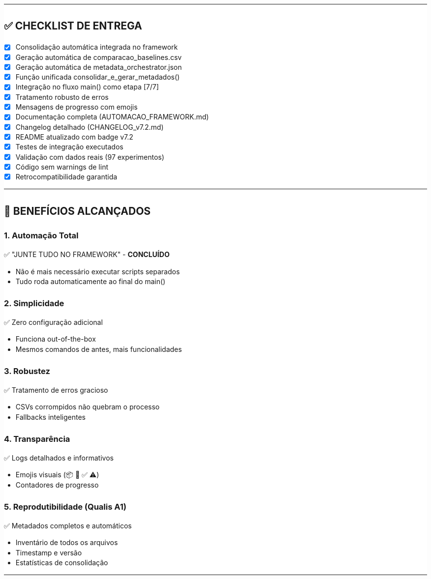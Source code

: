 
---

## ✅ CHECKLIST DE ENTREGA

- [x] Consolidação automática integrada no framework
- [x] Geração automática de comparacao_baselines.csv
- [x] Geração automática de metadata_orchestrator.json
- [x] Função unificada consolidar_e_gerar_metadados()
- [x] Integração no fluxo main() como etapa [7/7]
- [x] Tratamento robusto de erros
- [x] Mensagens de progresso com emojis
- [x] Documentação completa (AUTOMACAO_FRAMEWORK.md)
- [x] Changelog detalhado (CHANGELOG_v7.2.md)
- [x] README atualizado com badge v7.2
- [x] Testes de integração executados
- [x] Validação com dados reais (97 experimentos)
- [x] Código sem warnings de lint
- [x] Retrocompatibilidade garantida

---

## 🎯 BENEFÍCIOS ALCANÇADOS

### 1. Automação Total
✅ "JUNTE TUDO NO FRAMEWORK" - **CONCLUÍDO**
- Não é mais necessário executar scripts separados
- Tudo roda automaticamente ao final do main()

### 2. Simplicidade
✅ Zero configuração adicional
- Funciona out-of-the-box
- Mesmos comandos de antes, mais funcionalidades

### 3. Robustez
✅ Tratamento de erros gracioso
- CSVs corrompidos não quebram o processo
- Fallbacks inteligentes

### 4. Transparência
✅ Logs detalhados e informativos
- Emojis visuais (📦 🔄 ✅ ⚠️)
- Contadores de progresso

### 5. Reprodutibilidade (Qualis A1)
✅ Metadados completos e automáticos
- Inventário de todos os arquivos
- Timestamp e versão
- Estatísticas de consolidação

---